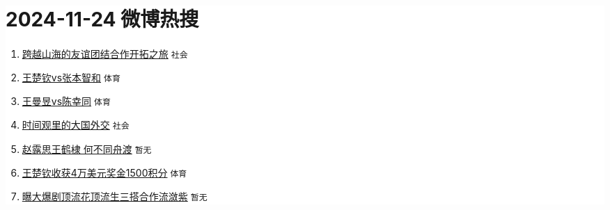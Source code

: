# 2024-11-24 微博热搜 
1. [跨越山海的友谊团结合作开拓之旅](https://m.weibo.cn/search?containerid=100103type%3D1%26t%3D10%26q%3D%23%E8%B7%A8%E8%B6%8A%E5%B1%B1%E6%B5%B7%E7%9A%84%E5%8F%8B%E8%B0%8A%E5%9B%A2%E7%BB%93%E5%90%88%E4%BD%9C%E5%BC%80%E6%8B%93%E4%B9%8B%E6%97%85%23&stream_entry_id=51&isnewpage=1&extparam=seat%3D1%26q%3D%2523%25E8%25B7%25A8%25E8%25B6%258A%25E5%25B1%25B1%25E6%25B5%25B7%25E7%259A%2584%25E5%258F%258B%25E8%25B0%258A%25E5%259B%25A2%25E7%25BB%2593%25E5%2590%2588%25E4%25BD%259C%25E5%25BC%2580%25E6%258B%2593%25E4%25B9%258B%25E6%2597%2585%2523%26pos%3D0%26stream_entry_id%3D51%26c_type%3D51%26dgr%3D0%26filter_type%3Drealtimehot%26cate%3D10103%26display_time%3D1732440255%26pre_seqid%3D1732440255526056220307) `社会` 

2. [王楚钦vs张本智和](https://m.weibo.cn/search?containerid=100103type%3D1%26t%3D10%26q%3D%23%E7%8E%8B%E6%A5%9A%E9%92%A6vs%E5%BC%A0%E6%9C%AC%E6%99%BA%E5%92%8C%23&stream_entry_id=31&isnewpage=1&extparam=seat%3D1%26filter_type%3Drealtimehot%26flag%3D16%26c_type%3D31%26band_rank%3D1%26cate%3D5001%26pos%3D0%26stream_entry_id%3D31%26q%3D%2523%25E7%258E%258B%25E6%25A5%259A%25E9%2592%25A6vs%25E5%25BC%25A0%25E6%259C%25AC%25E6%2599%25BA%25E5%2592%258C%2523%26dgr%3D0%26lcate%3D5001%26realpos%3D1%26display_time%3D1732440255%26pre_seqid%3D1732440255526056220307) `体育` 

3. [王曼昱vs陈幸同](https://m.weibo.cn/search?containerid=100103type%3D1%26t%3D10%26q%3D%23%E7%8E%8B%E6%9B%BC%E6%98%B1vs%E9%99%88%E5%B9%B8%E5%90%8C%23&stream_entry_id=31&isnewpage=1&extparam=seat%3D1%26filter_type%3Drealtimehot%26flag%3D1%26c_type%3D31%26band_rank%3D2%26cate%3D5001%26pos%3D1%26stream_entry_id%3D31%26q%3D%2523%25E7%258E%258B%25E6%259B%25BC%25E6%2598%25B1vs%25E9%2599%2588%25E5%25B9%25B8%25E5%2590%258C%2523%26dgr%3D0%26lcate%3D5001%26realpos%3D2%26display_time%3D1732440255%26pre_seqid%3D1732440255526056220307) `体育` 

4. [时间观里的大国外交](https://m.weibo.cn/search?containerid=100103type%3D1%26t%3D10%26q%3D%23%E6%97%B6%E9%97%B4%E8%A7%82%E9%87%8C%E7%9A%84%E5%A4%A7%E5%9B%BD%E5%A4%96%E4%BA%A4%23&stream_entry_id=31&isnewpage=1&extparam=seat%3D1%26filter_type%3Drealtimehot%26flag%3D0%26c_type%3D31%26band_rank%3D3%26cate%3D5001%26pos%3D2%26stream_entry_id%3D31%26q%3D%2523%25E6%2597%25B6%25E9%2597%25B4%25E8%25A7%2582%25E9%2587%258C%25E7%259A%2584%25E5%25A4%25A7%25E5%259B%25BD%25E5%25A4%2596%25E4%25BA%25A4%2523%26dgr%3D0%26lcate%3D5001%26realpos%3D3%26display_time%3D1732440255%26pre_seqid%3D1732440255526056220307) `社会` 

5. [赵露思王鹤棣 何不同舟渡](https://m.weibo.cn/search?containerid=100103type%3D1%26t%3D10%26q%3D%E8%B5%B5%E9%9C%B2%E6%80%9D%E7%8E%8B%E9%B9%A4%E6%A3%A3+%E4%BD%95%E4%B8%8D%E5%90%8C%E8%88%9F%E6%B8%A1&stream_entry_id=31&isnewpage=1&extparam=seat%3D1%26filter_type%3Drealtimehot%26flag%3D1%26c_type%3D31%26band_rank%3D4%26cate%3D5001%26pos%3D3%26stream_entry_id%3D31%26q%3D%25E8%25B5%25B5%25E9%259C%25B2%25E6%2580%259D%25E7%258E%258B%25E9%25B9%25A4%25E6%25A3%25A3%2520%25E4%25BD%2595%25E4%25B8%258D%25E5%2590%258C%25E8%2588%259F%25E6%25B8%25A1%26dgr%3D0%26lcate%3D5001%26realpos%3D4%26display_time%3D1732440255%26pre_seqid%3D1732440255526056220307) `暂无` 

6. [王楚钦收获4万美元奖金1500积分](https://m.weibo.cn/search?containerid=100103type%3D1%26t%3D10%26q%3D%23%E7%8E%8B%E6%A5%9A%E9%92%A6%E6%94%B6%E8%8E%B74%E4%B8%87%E7%BE%8E%E5%85%83%E5%A5%96%E9%87%911500%E7%A7%AF%E5%88%86%23&stream_entry_id=31&isnewpage=1&extparam=seat%3D1%26filter_type%3Drealtimehot%26flag%3D1%26c_type%3D31%26band_rank%3D5%26cate%3D5001%26pos%3D4%26stream_entry_id%3D31%26q%3D%2523%25E7%258E%258B%25E6%25A5%259A%25E9%2592%25A6%25E6%2594%25B6%25E8%258E%25B74%25E4%25B8%2587%25E7%25BE%258E%25E5%2585%2583%25E5%25A5%2596%25E9%2587%25911500%25E7%25A7%25AF%25E5%2588%2586%2523%26dgr%3D0%26lcate%3D5001%26realpos%3D5%26display_time%3D1732440255%26pre_seqid%3D1732440255526056220307) `体育` 

7. [曝大爆剧顶流花顶流生三搭合作流潋紫](https://m.weibo.cn/search?containerid=100103type%3D1%26t%3D10%26q%3D%E6%9B%9D%E5%A4%A7%E7%88%86%E5%89%A7%E9%A1%B6%E6%B5%81%E8%8A%B1%E9%A1%B6%E6%B5%81%E7%94%9F%E4%B8%89%E6%90%AD%E5%90%88%E4%BD%9C%E6%B5%81%E6%BD%8B%E7%B4%AB&stream_entry_id=31&isnewpage=1&extparam=seat%3D1%26filter_type%3Drealtimehot%26flag%3D1%26c_type%3D31%26band_rank%3D6%26cate%3D5001%26pos%3D5%26stream_entry_id%3D31%26q%3D%25E6%259B%259D%25E5%25A4%25A7%25E7%2588%2586%25E5%2589%25A7%25E9%25A1%25B6%25E6%25B5%2581%25E8%258A%25B1%25E9%25A1%25B6%25E6%25B5%2581%25E7%2594%259F%25E4%25B8%2589%25E6%2590%25AD%25E5%2590%2588%25E4%25BD%259C%25E6%25B5%2581%25E6%25BD%258B%25E7%25B4%25AB%26dgr%3D0%26lcate%3D5001%26realpos%3D6%26display_time%3D1732440255%26pre_seqid%3D1732440255526056220307) `暂无` 

